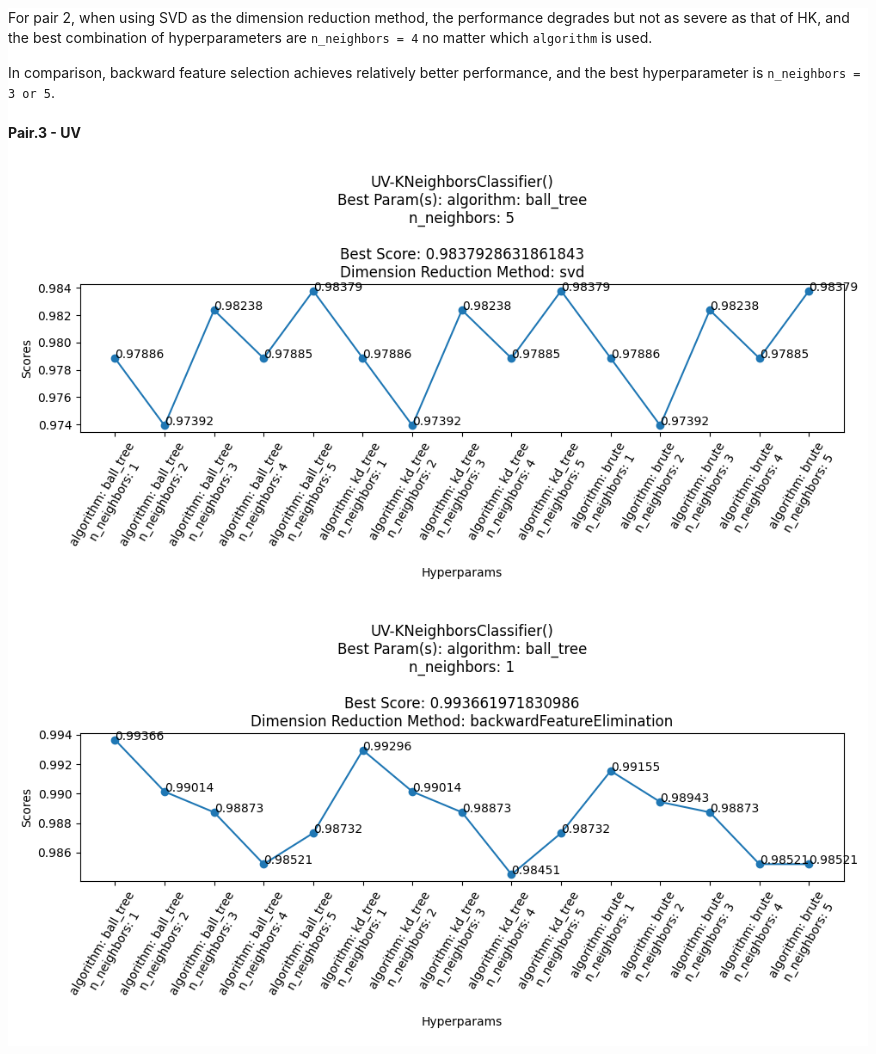 For pair 2, when using SVD as the dimension reduction method, the performance degrades but not as severe as that of HK, and the best combination of hyperparameters are `n_neighbors = 4` no matter which `algorithm` is used.

In comparison, backward feature selection achieves relatively better performance, and the best hyperparameter is `n_neighbors = 3 or 5`.

#### Pair.3 - UV

![UV-KNeighborsClassifier()_svd](./imgs/UV-KNeighborsClassifier()_svd.png)

![UV-KNeighborsClassifier()_backwardFeatureElimination](./imgs/UV-KNeighborsClassifier()_backwardFeatureElimination.png)
